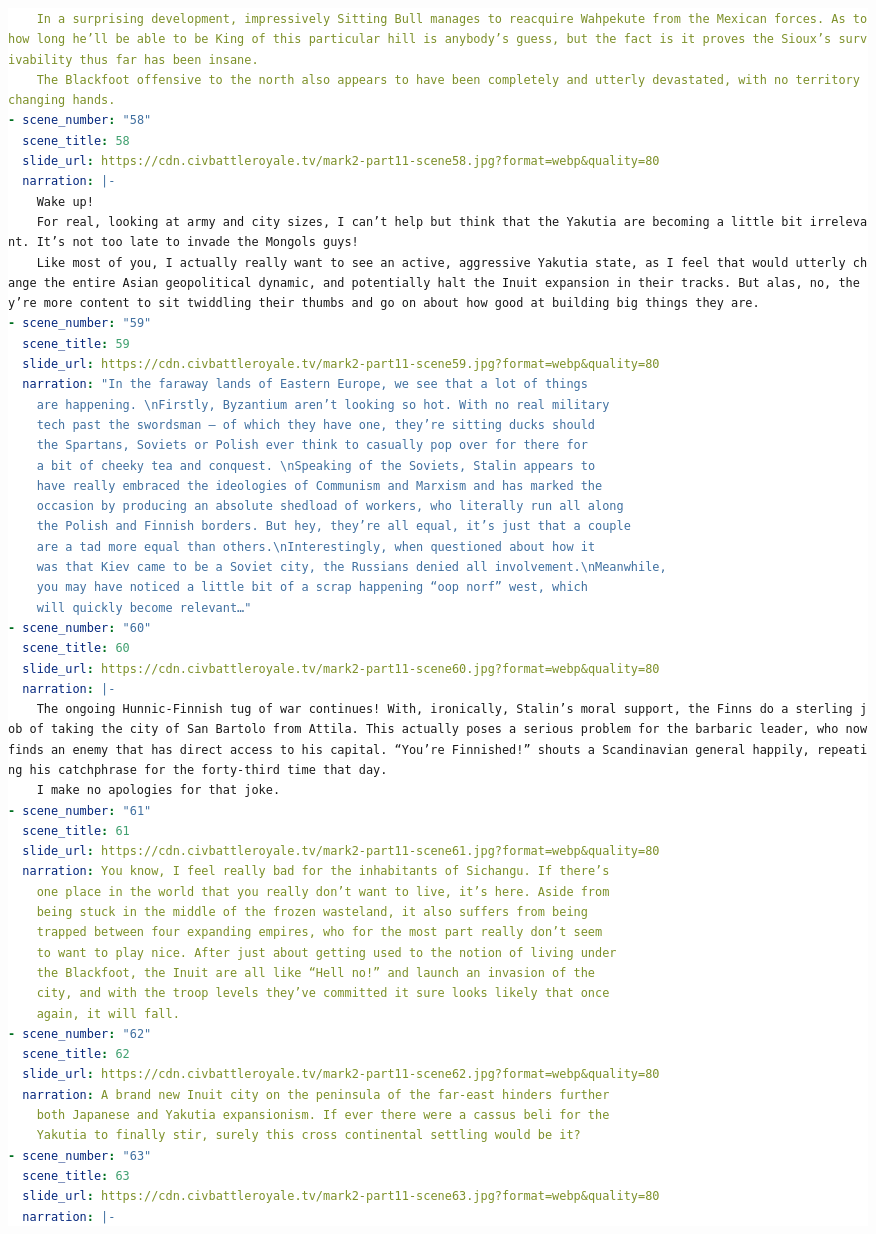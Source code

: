 ```yaml
    In a surprising development, impressively Sitting Bull manages to reacquire Wahpekute from the Mexican forces. As to how long he’ll be able to be King of this particular hill is anybody’s guess, but the fact is it proves the Sioux’s survivability thus far has been insane.
    The Blackfoot offensive to the north also appears to have been completely and utterly devastated, with no territory changing hands.
- scene_number: "58"
  scene_title: 58
  slide_url: https://cdn.civbattleroyale.tv/mark2-part11-scene58.jpg?format=webp&quality=80
  narration: |-
    Wake up!
    For real, looking at army and city sizes, I can’t help but think that the Yakutia are becoming a little bit irrelevant. It’s not too late to invade the Mongols guys!
    Like most of you, I actually really want to see an active, aggressive Yakutia state, as I feel that would utterly change the entire Asian geopolitical dynamic, and potentially halt the Inuit expansion in their tracks. But alas, no, they’re more content to sit twiddling their thumbs and go on about how good at building big things they are.
- scene_number: "59"
  scene_title: 59
  slide_url: https://cdn.civbattleroyale.tv/mark2-part11-scene59.jpg?format=webp&quality=80
  narration: "In the faraway lands of Eastern Europe, we see that a lot of things
    are happening. \nFirstly, Byzantium aren’t looking so hot. With no real military
    tech past the swordsman – of which they have one, they’re sitting ducks should
    the Spartans, Soviets or Polish ever think to casually pop over for there for
    a bit of cheeky tea and conquest. \nSpeaking of the Soviets, Stalin appears to
    have really embraced the ideologies of Communism and Marxism and has marked the
    occasion by producing an absolute shedload of workers, who literally run all along
    the Polish and Finnish borders. But hey, they’re all equal, it’s just that a couple
    are a tad more equal than others.\nInterestingly, when questioned about how it
    was that Kiev came to be a Soviet city, the Russians denied all involvement.\nMeanwhile,
    you may have noticed a little bit of a scrap happening “oop norf” west, which
    will quickly become relevant…"
- scene_number: "60"
  scene_title: 60
  slide_url: https://cdn.civbattleroyale.tv/mark2-part11-scene60.jpg?format=webp&quality=80
  narration: |-
    The ongoing Hunnic-Finnish tug of war continues! With, ironically, Stalin’s moral support, the Finns do a sterling job of taking the city of San Bartolo from Attila. This actually poses a serious problem for the barbaric leader, who now finds an enemy that has direct access to his capital. “You’re Finnished!” shouts a Scandinavian general happily, repeating his catchphrase for the forty-third time that day.
    I make no apologies for that joke.
- scene_number: "61"
  scene_title: 61
  slide_url: https://cdn.civbattleroyale.tv/mark2-part11-scene61.jpg?format=webp&quality=80
  narration: You know, I feel really bad for the inhabitants of Sichangu. If there’s
    one place in the world that you really don’t want to live, it’s here. Aside from
    being stuck in the middle of the frozen wasteland, it also suffers from being
    trapped between four expanding empires, who for the most part really don’t seem
    to want to play nice. After just about getting used to the notion of living under
    the Blackfoot, the Inuit are all like “Hell no!” and launch an invasion of the
    city, and with the troop levels they’ve committed it sure looks likely that once
    again, it will fall.
- scene_number: "62"
  scene_title: 62
  slide_url: https://cdn.civbattleroyale.tv/mark2-part11-scene62.jpg?format=webp&quality=80
  narration: A brand new Inuit city on the peninsula of the far-east hinders further
    both Japanese and Yakutia expansionism. If ever there were a cassus beli for the
    Yakutia to finally stir, surely this cross continental settling would be it?
- scene_number: "63"
  scene_title: 63
  slide_url: https://cdn.civbattleroyale.tv/mark2-part11-scene63.jpg?format=webp&quality=80
  narration: |-
```